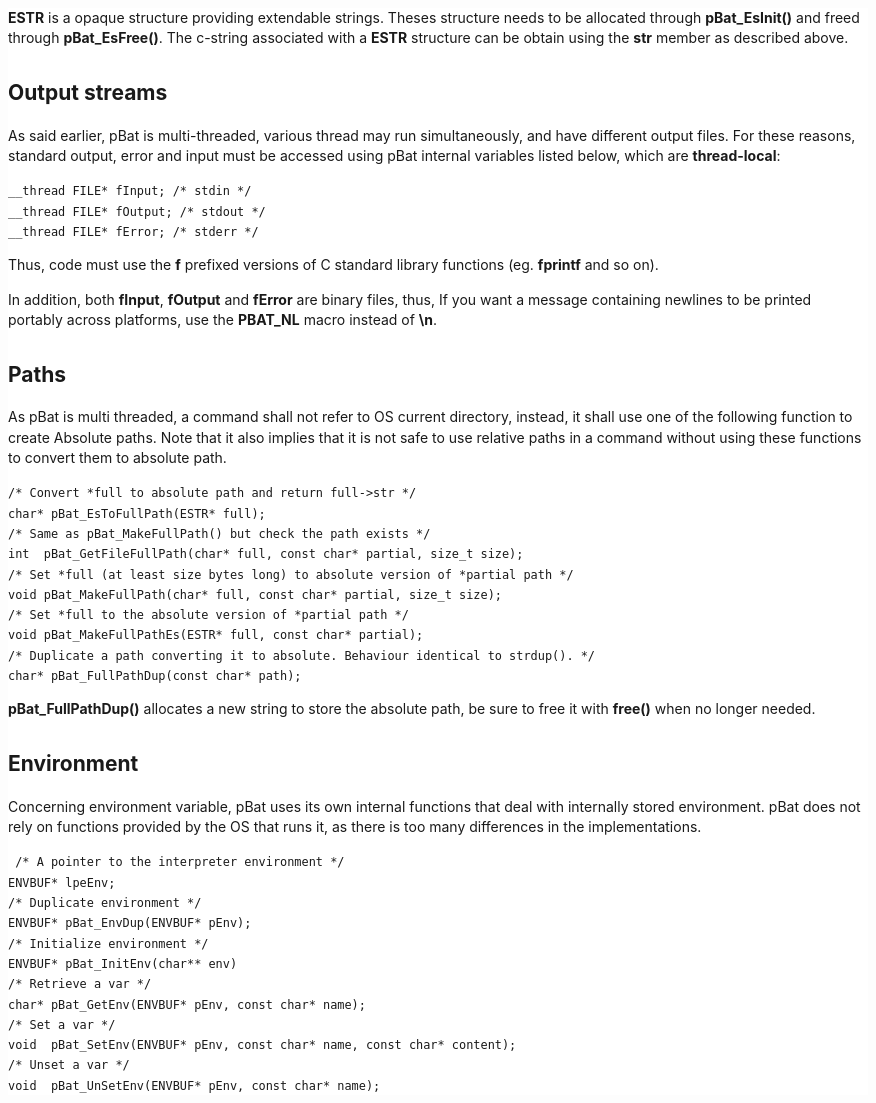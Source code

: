 **ESTR** is a opaque structure providing extendable strings. Theses structure
needs to be allocated through **pBat\_EsInit\(\)** and freed through
**pBat\_EsFree\(\)**. The c-string associated with a **ESTR** structure can be
obtain using the **str** member as described above.

## Output streams

As said earlier, pBat is multi-threaded, various thread may run
simultaneously, and have different output files. For these reasons, standard
output, error and input must be accessed using pBat internal variables listed
below, which are **thread-local**:

    __thread FILE* fInput; /* stdin */
    __thread FILE* fOutput; /* stdout */
    __thread FILE* fError; /* stderr */

Thus, code must use the **f** prefixed versions of C standard library
functions \(eg. **fprintf** and so on\).

In addition, both **fInput**, **fOutput** and **fError** are binary files,
thus, If you want a message containing newlines to be printed portably across
platforms, use the **PBAT\_NL** macro instead of **\n**.

## Paths

As pBat is multi threaded, a command shall not refer to OS current directory,
instead, it shall use one of the following function to create Absolute paths.
Note that it also implies that it is not safe to use relative paths in a
command without using these functions to convert them to absolute path.

    /* Convert *full to absolute path and return full->str */
    char* pBat_EsToFullPath(ESTR* full);
    /* Same as pBat_MakeFullPath() but check the path exists */
    int  pBat_GetFileFullPath(char* full, const char* partial, size_t size);
    /* Set *full (at least size bytes long) to absolute version of *partial path */
    void pBat_MakeFullPath(char* full, const char* partial, size_t size);
    /* Set *full to the absolute version of *partial path */
    void pBat_MakeFullPathEs(ESTR* full, const char* partial);
    /* Duplicate a path converting it to absolute. Behaviour identical to strdup(). */
    char* pBat_FullPathDup(const char* path);

**pBat\_FullPathDup\(\)** allocates a new string to store the absolute path,
be sure to free it with **free\(\)** when no longer needed.

## Environment

Concerning environment variable, pBat uses its own internal functions that
deal with internally stored environment. pBat does not rely on functions
provided by the OS that runs it, as there is too many differences in the
implementations.

     /* A pointer to the interpreter environment */
    ENVBUF* lpeEnv;
    /* Duplicate environment */
    ENVBUF* pBat_EnvDup(ENVBUF* pEnv);
    /* Initialize environment */
    ENVBUF* pBat_InitEnv(char** env)
    /* Retrieve a var */
    char* pBat_GetEnv(ENVBUF* pEnv, const char* name);
    /* Set a var */
    void  pBat_SetEnv(ENVBUF* pEnv, const char* name, const char* content);
    /* Unset a var */
    void  pBat_UnSetEnv(ENVBUF* pEnv, const char* name);
